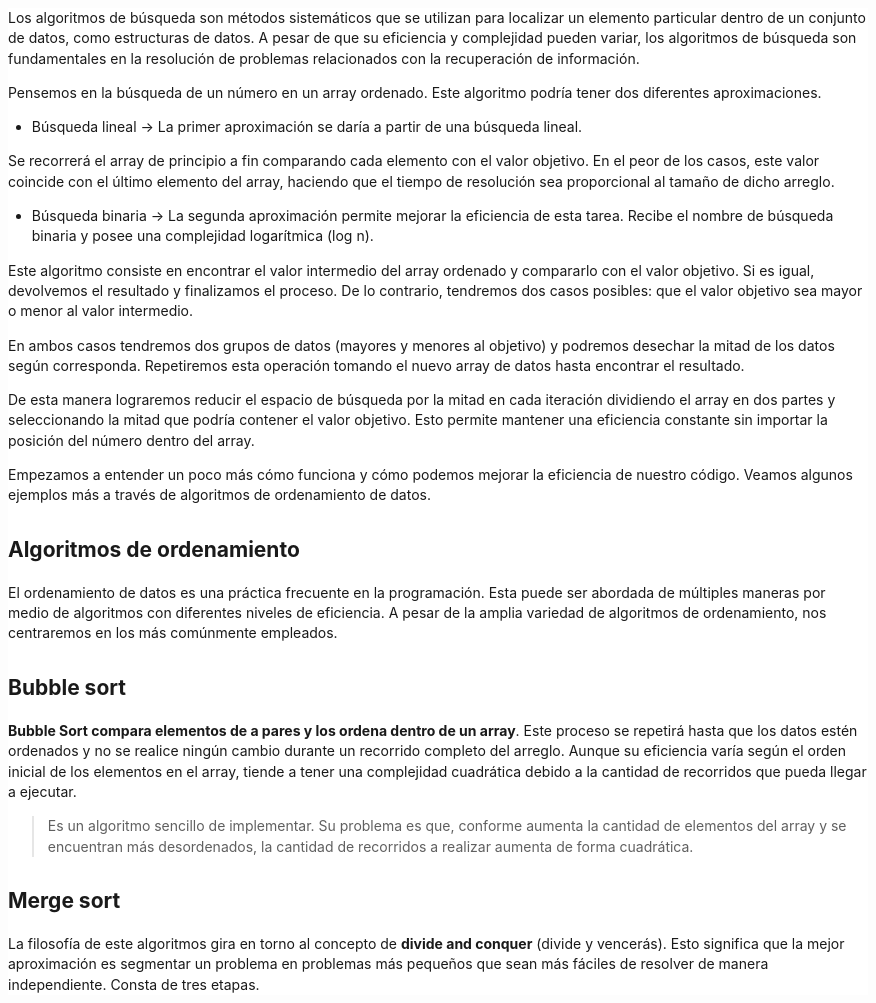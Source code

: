 Los algoritmos de búsqueda son métodos sistemáticos que se utilizan para localizar un elemento particular dentro de un conjunto de datos, como estructuras de datos. A pesar de que su eficiencia y complejidad pueden variar, los algoritmos de búsqueda son fundamentales en la resolución de problemas relacionados con la recuperación de información.

Pensemos en la búsqueda de un número en un array ordenado. Este algoritmo podría tener dos diferentes aproximaciones.

- Búsqueda lineal -> La primer aproximación se daría a partir de una búsqueda lineal.

Se recorrerá el array de principio a fin comparando cada elemento con el valor objetivo. En el peor de los casos, este valor coincide con el último elemento del array, haciendo que el tiempo de resolución sea proporcional al tamaño de dicho arreglo.

- Búsqueda binaria -> La segunda aproximación permite mejorar la eficiencia de esta tarea. Recibe el nombre de búsqueda binaria y posee una complejidad logarítmica (log n).

Este algoritmo consiste en encontrar el valor intermedio del array ordenado y compararlo con el valor objetivo. Si es igual, devolvemos el resultado y finalizamos el proceso. De lo contrario, tendremos dos casos posibles: que el valor objetivo sea mayor o menor al valor intermedio.

En ambos casos tendremos dos grupos de datos (mayores y menores al objetivo) y podremos desechar la mitad de los datos según corresponda. Repetiremos esta operación tomando el nuevo array de datos hasta encontrar el resultado.

De esta manera lograremos reducir el espacio de búsqueda por la mitad en cada iteración dividiendo el array en dos partes y seleccionando la mitad que podría contener el valor objetivo. Esto permite mantener una eficiencia constante sin importar la posición del número dentro del array.

Empezamos a entender un poco más cómo funciona y cómo podemos mejorar la eficiencia de nuestro código. Veamos algunos ejemplos más a través de algoritmos de ordenamiento de datos.

## Algoritmos de ordenamiento

El ordenamiento de datos es una práctica frecuente en la programación. Esta puede ser abordada de múltiples maneras por medio de algoritmos con diferentes niveles de eficiencia. A pesar de la amplia variedad de algoritmos de ordenamiento, nos centraremos en los más comúnmente empleados.

## Bubble sort

**Bubble Sort compara elementos de a pares y los ordena dentro de un array**. Este proceso se repetirá hasta que los datos estén ordenados y no se realice ningún cambio durante un recorrido completo del arreglo. Aunque su eficiencia varía según el orden inicial de los elementos en el array, tiende a tener una complejidad cuadrática debido a la cantidad de recorridos que pueda llegar a ejecutar.

> Es un algoritmo sencillo de implementar. Su problema es que, conforme aumenta la cantidad de elementos del array y se encuentran más desordenados, la cantidad de recorridos a realizar aumenta de forma cuadrática.

## Merge sort

La filosofía de este algoritmos gira en torno al concepto de **divide and conquer** (divide y vencerás). Esto significa que la mejor aproximación es segmentar un problema en problemas más pequeños que sean más fáciles de resolver de manera independiente. Consta de tres etapas.
